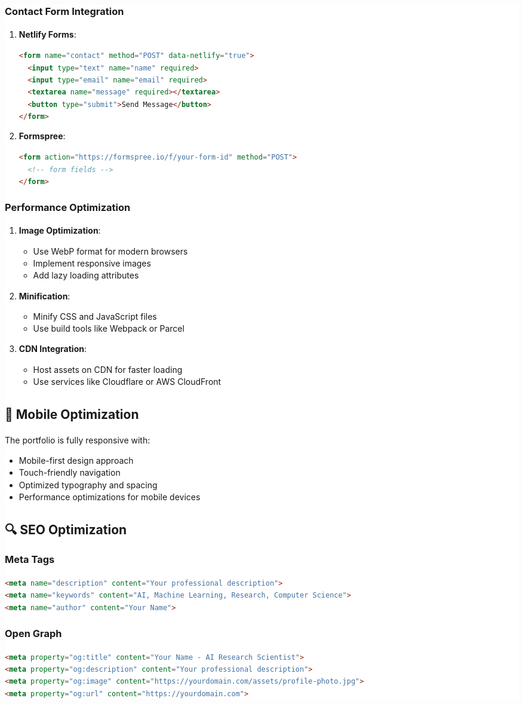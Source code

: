 ### Contact Form Integration

1. **Netlify Forms**:
   ```html
   <form name="contact" method="POST" data-netlify="true">
     <input type="text" name="name" required>
     <input type="email" name="email" required>
     <textarea name="message" required></textarea>
     <button type="submit">Send Message</button>
   </form>
   ```

2. **Formspree**:
   ```html
   <form action="https://formspree.io/f/your-form-id" method="POST">
     <!-- form fields -->
   </form>
   ```

### Performance Optimization

1. **Image Optimization**:
   - Use WebP format for modern browsers
   - Implement responsive images
   - Add lazy loading attributes

2. **Minification**:
   - Minify CSS and JavaScript files
   - Use build tools like Webpack or Parcel

3. **CDN Integration**:
   - Host assets on CDN for faster loading
   - Use services like Cloudflare or AWS CloudFront

## 📱 Mobile Optimization

The portfolio is fully responsive with:
- Mobile-first design approach
- Touch-friendly navigation
- Optimized typography and spacing
- Performance optimizations for mobile devices

## 🔍 SEO Optimization

### Meta Tags
```html
<meta name="description" content="Your professional description">
<meta name="keywords" content="AI, Machine Learning, Research, Computer Science">
<meta name="author" content="Your Name">
```

### Open Graph
```html
<meta property="og:title" content="Your Name - AI Research Scientist">
<meta property="og:description" content="Your professional description">
<meta property="og:image" content="https://yourdomain.com/assets/profile-photo.jpg">
<meta property="og:url" content="https://yourdomain.com">
```
